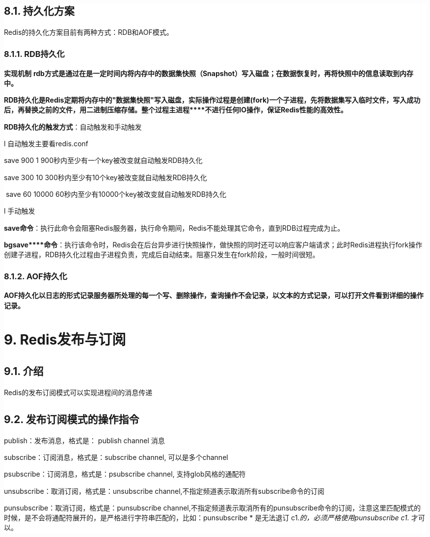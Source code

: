 ## **8.1.** **持久化方案**

Redis的持久化方案目前有两种方式：RDB和AOF模式。 

### **8.1.1.** **RDB持久化**

 **实现机制** **rdb方式是通过在是****一****定时间内将内存中的数据集快照（Snapshot）写入磁盘；在数据恢复时，再将快照中的信息读取到内存中。**

**RDB持久化是Redis定期将内存中的"数据集快照"写入磁盘，实际操作过程是创建(fork)一个子进程，先将数据集写入临时文件，写入成功后，再替换之前的文件，用二进制压缩存储。****整个过程****主进程****不进行任何IO操作，保证Redis性能的高效性。**

**RDB持久化的触发方式**：自动触发和手动触发 

l 自动触发主要看redis.conf 

save 900 1     900秒内至少有一个key被改变就自动触发RDB持久化

save 300 10    300秒内至少有10个key被改变就自动触发RDB持久化

​    save 60 10000  60秒内至少有10000个key被改变就自动触发RDB持久化



l 手动触发 

**save命令**：执行此命令会阻塞Redis服务器，执行命令期间，Redis不能处理其它命令，直到RDB过程完成为止。

**bgsave****命令**：执行该命令时，Redis会在后台异步进行快照操作，做快照的同时还可以响应客户端请求；此时Redis进程执行fork操作创建子进程，RDB持久化过程由子进程负责，完成后自动结束。阻塞只发生在fork阶段，一般时间很短。 



 

### **8.1.2.** **AOF持久化**

**AOF持久化以日志的形式记录服务器所处理的每一个写、删除操作，查询操作不会记录，以文本的方式记录，可以打开文件看到详细的操作记录。**



# **9.** **Redis发布与订阅**

## **9.1.** **介绍**

Redis的发布订阅模式可以实现进程间的消息传递

## **9.2.** **发布订阅模式的操作指令** 

publish：发布消息，格式是： publish channel 消息

subscribe：订阅消息，格式是：subscribe channel, 可以是多个channel

psubscribe：订阅消息，格式是：psubscribe channel, 支持glob风格的通配符

unsubscribe：取消订阅，格式是：unsubscribe channel,不指定频道表示取消所有subscribe命令的订阅

punsubscribe：取消订阅，格式是：punsubscribe channel,不指定频道表示取消所有的punsubscribe命令的订阅，注意这里匹配模式的时候，是不会将通配符展开的，是严格进行字符串匹配的，比如：punsubscribe * 是无法退订 c1.*的，必须严格使用punsubscribe c1.* 才可以。 

